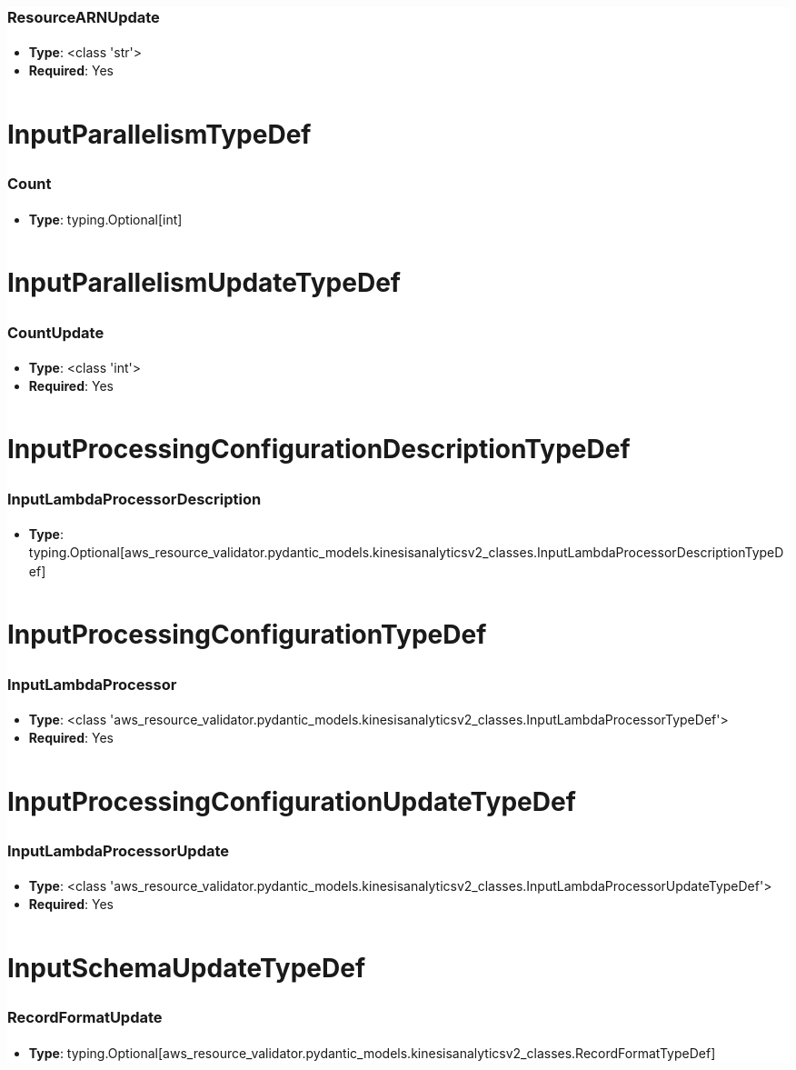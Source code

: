 ### ResourceARNUpdate
- **Type**: <class 'str'>
- **Required**: Yes


# InputParallelismTypeDef

### Count
- **Type**: typing.Optional[int]


# InputParallelismUpdateTypeDef

### CountUpdate
- **Type**: <class 'int'>
- **Required**: Yes


# InputProcessingConfigurationDescriptionTypeDef

### InputLambdaProcessorDescription
- **Type**: typing.Optional[aws_resource_validator.pydantic_models.kinesisanalyticsv2_classes.InputLambdaProcessorDescriptionTypeDef]


# InputProcessingConfigurationTypeDef

### InputLambdaProcessor
- **Type**: <class 'aws_resource_validator.pydantic_models.kinesisanalyticsv2_classes.InputLambdaProcessorTypeDef'>
- **Required**: Yes


# InputProcessingConfigurationUpdateTypeDef

### InputLambdaProcessorUpdate
- **Type**: <class 'aws_resource_validator.pydantic_models.kinesisanalyticsv2_classes.InputLambdaProcessorUpdateTypeDef'>
- **Required**: Yes


# InputSchemaUpdateTypeDef

### RecordFormatUpdate
- **Type**: typing.Optional[aws_resource_validator.pydantic_models.kinesisanalyticsv2_classes.RecordFormatTypeDef]
